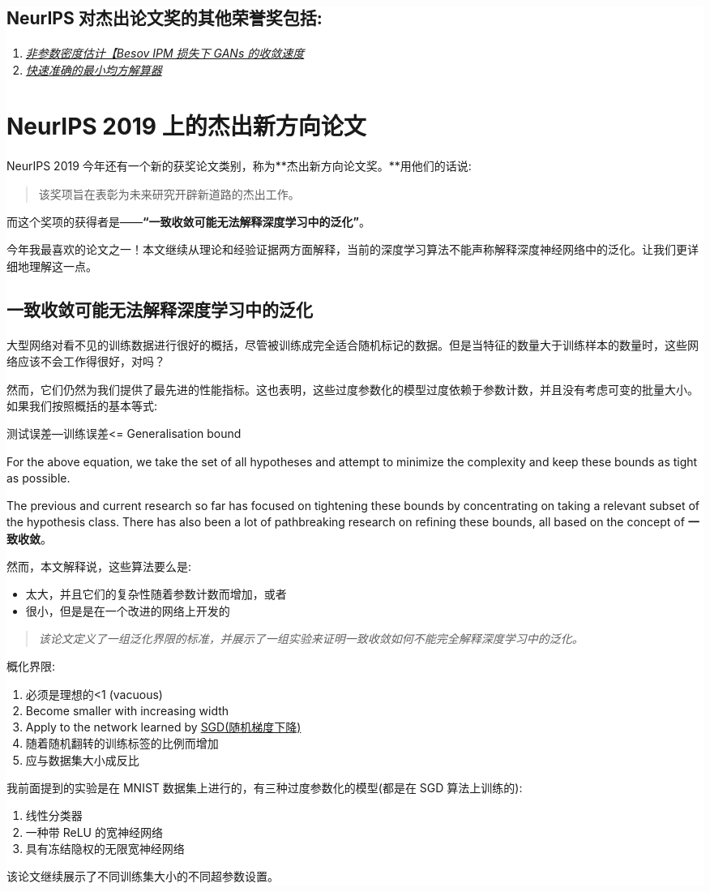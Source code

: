 ## NeurIPS 对杰出论文奖的其他荣誉奖包括:

1.  [*非参数密度估计【Besov IPM 损失下 GANs 的收敛速度*](https://papers.nips.cc/paper/9109-nonparametric-density-estimation-convergence-rates-for-gans-under-besov-ipm-losses)
2.  [*快速准确的最小均方解算器*](https://papers.nips.cc/paper/9040-fast-and-accurate-least-mean-squares-solvers)

# NeurIPS 2019 上的杰出新方向论文

NeurIPS 2019 今年还有一个新的获奖论文类别，称为**杰出新方向论文奖。**用他们的话说:

> 该奖项旨在表彰为未来研究开辟新道路的杰出工作。

而这个奖项的获得者是——**“一致收敛可能无法解释深度学习中的泛化”**。

今年我最喜欢的论文之一！本文继续从理论和经验证据两方面解释，当前的深度学习算法不能声称解释深度神经网络中的泛化。让我们更详细地理解这一点。

## 一致收敛可能无法解释深度学习中的泛化

大型网络对看不见的训练数据进行很好的概括，尽管被训练成完全适合随机标记的数据。但是当特征的数量大于训练样本的数量时，这些网络应该不会工作得很好，对吗？

然而，它们仍然为我们提供了最先进的性能指标。这也表明，这些过度参数化的模型过度依赖于参数计数，并且没有考虑可变的批量大小。如果我们按照概括的基本等式:

测试误差—训练误差<= Generalisation bound

For the above equation, we take the set of all hypotheses and attempt to minimize the complexity and keep these bounds as tight as possible.

The previous and current research so far has focused on tightening these bounds by concentrating on taking a relevant subset of the hypothesis class. There has also been a lot of pathbreaking research on refining these bounds, all based on the concept of **一致收敛**。

然而，本文解释说，这些算法要么是:

*   太大，并且它们的复杂性随着参数计数而增加，或者
*   很小，但是是在一个改进的网络上开发的

> *该论文定义了一组泛化界限的标准，并展示了一组实验来证明一致收敛如何不能完全解释深度学习中的泛化。*

概化界限:

1.  必须是理想的<1 (vacuous)
2.  Become smaller with increasing width
3.  Apply to the network learned by [SGD(随机梯度下降)](https://www.analyticsvidhya.com/blog/2017/03/introduction-to-gradient-descent-algorithm-along-its-variants/?utm_source=blog&utm_medium=neurips-2019-best-papers)
4.  随着随机翻转的训练标签的比例而增加
5.  应与数据集大小成反比

我前面提到的实验是在 MNIST 数据集上进行的，有三种过度参数化的模型(都是在 SGD 算法上训练的):

1.  线性分类器
2.  一种带 ReLU 的宽神经网络
3.  具有冻结隐权的无限宽神经网络

该论文继续展示了不同训练集大小的不同超参数设置。
